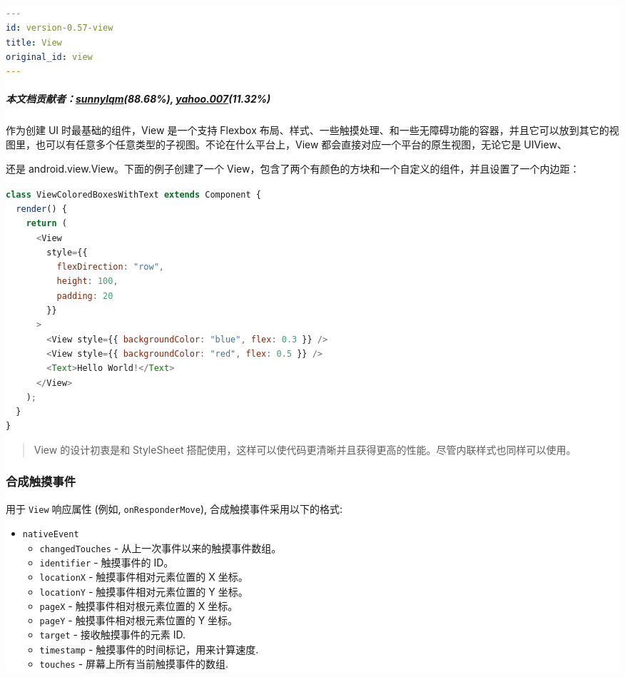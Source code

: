 ```yaml
---
id: version-0.57-view
title: View
original_id: view
---
```

##### 本文档贡献者：[sunnylqm](https://github.com/search?q=sunnylqm%40qq.com+in%3Aemail&type=Users)(88.68%), [yahoo.007](https://github.com/search?q=yahoo.007%40163.com+in%3Aemail&type=Users)(11.32%)

作为创建 UI 时最基础的组件，View 是一个支持 Flexbox 布局、样式、一些触摸处理、和一些无障碍功能的容器，并且它可以放到其它的视图里，也可以有任意多个任意类型的子视图。不论在什么平台上，View 都会直接对应一个平台的原生视图，无论它是 UIView、<div>还是 android.view.View。下面的例子创建了一个 View，包含了两个有颜色的方块和一个自定义的组件，并且设置了一个内边距：

```javascript
class ViewColoredBoxesWithText extends Component {
  render() {
    return (
      <View
        style={{
          flexDirection: "row",
          height: 100,
          padding: 20
        }}
      >
        <View style={{ backgroundColor: "blue", flex: 0.3 }} />
        <View style={{ backgroundColor: "red", flex: 0.5 }} />
        <Text>Hello World!</Text>
      </View>
    );
  }
}
```

> View 的设计初衷是和 StyleSheet 搭配使用，这样可以使代码更清晰并且获得更高的性能。尽管内联样式也同样可以使用。

### 合成触摸事件

用于 `View` 响应属性 (例如, `onResponderMove`), 合成触摸事件采用以下的格式:

* `nativeEvent`
  * `changedTouches` - 从上一次事件以来的触摸事件数组。
  * `identifier` - 触摸事件的 ID。
  * `locationX` - 触摸事件相对元素位置的 X 坐标。
  * `locationY` - 触摸事件相对元素位置的 Y 坐标。
  * `pageX` - 触摸事件相对根元素位置的 X 坐标。
  * `pageY` - 触摸事件相对根元素位置的 Y 坐标。
  * `target` - 接收触摸事件的元素 ID.
  * `timestamp` - 触摸事件的时间标记，用来计算速度.
  * `touches` - 屏幕上所有当前触摸事件的数组.
